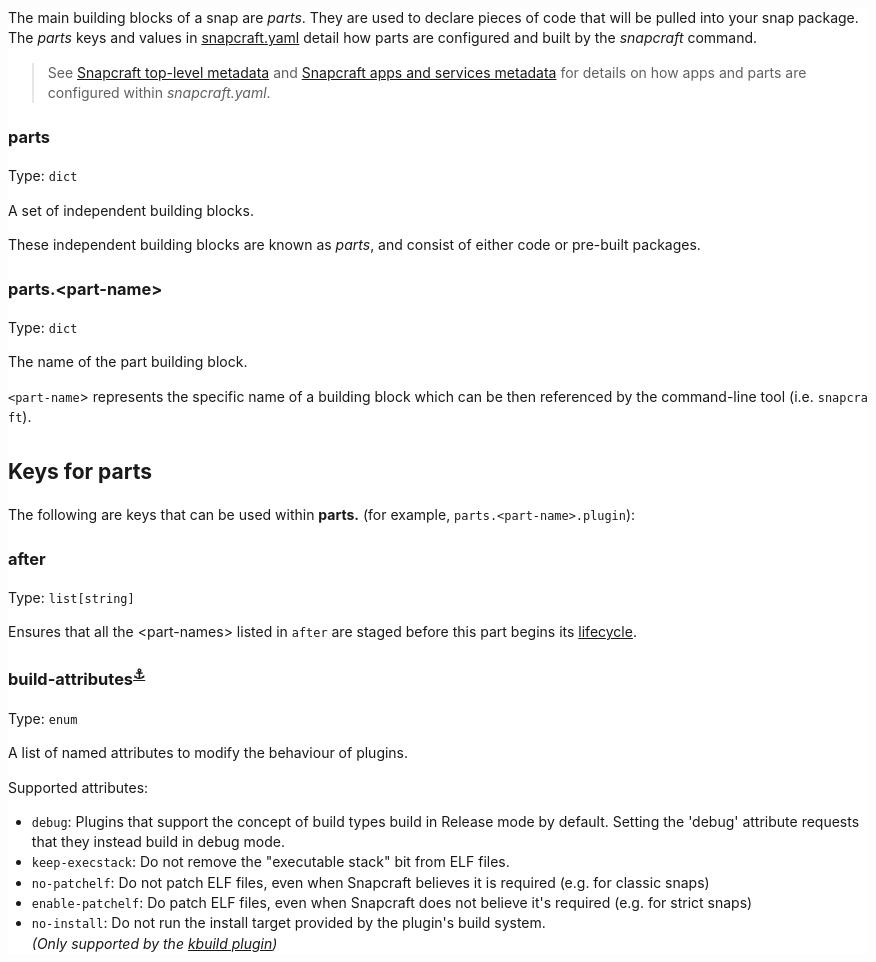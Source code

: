 The main building blocks of a snap are *parts*. They are used to declare pieces of code that will be pulled into your snap package. The *parts* keys and values in [snapcraft.yaml](/t/the-snapcraft-format/8337) detail how parts are configured and built by the *snapcraft* command.

> See [Snapcraft top-level metadata](/t/snapcraft-top-level-metadata/8334) and [Snapcraft apps and services metadata](/t/snapcraft-app-and-service-metadata/8335) for details on how apps and parts are configured within *snapcraft.yaml*.


### parts

Type: `dict`

A set of independent building blocks.

These independent building blocks are known as *parts*, and consist of either code or pre-built packages.


### parts.\<part-name\>

Type: `dict`

The name of the part building block.

`<part-name`> represents the specific name of a building block which can be then referenced by the command-line tool (i.e. `snapcraft`).


## Keys for parts

The following are keys that can be used within **parts.<part-name>** (for example, `parts.<part-name>.plugin`):

### after

Type: `list[string]` 

Ensures that all the \<part-names\> listed in `after` are staged before this part begins its [lifecycle](/t/parts-lifecycle/12231#heading--steps).

<h3 id='heading--build-attributes'>build-attributes<sup><a href='#heading--build-attributes'>⚓</a></sup></h3>

Type: `enum`

A list of named attributes to modify the behaviour of plugins. 

Supported attributes:

* `debug`: Plugins that support the concept of build types build in Release mode by default. Setting the 'debug' attribute requests that they instead build in debug mode.
* `keep-execstack`: Do not remove the "executable stack" bit from ELF files.
* `no-patchelf`: Do not patch ELF files, even when Snapcraft believes it is required (e.g. for classic snaps)
* `enable-patchelf`: Do patch ELF files, even when Snapcraft does not believe it's required (e.g. for strict snaps)
* `no-install`: Do not run the install target provided by the plugin's build system.</br> *(Only supported by the [kbuild plugin](/t/the-kbuild-plugin/8633))*
